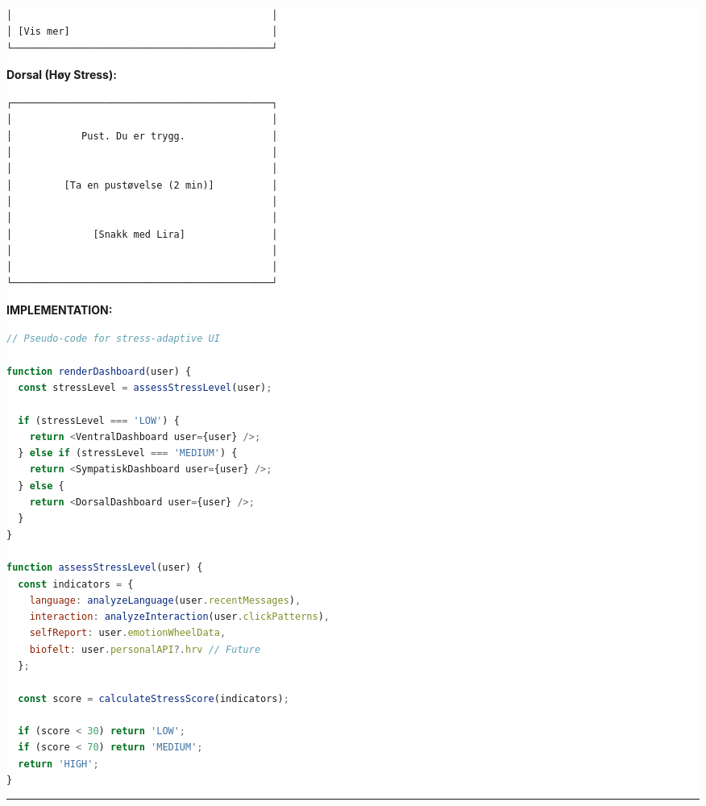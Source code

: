 ```
│                                             │
│ [Vis mer]                                   │
└─────────────────────────────────────────────┘
```

**Dorsal (Høy Stress):**
```
┌─────────────────────────────────────────────┐
│                                             │
│            Pust. Du er trygg.               │
│                                             │
│                                             │
│         [Ta en pustøvelse (2 min)]          │
│                                             │
│                                             │
│              [Snakk med Lira]               │
│                                             │
│                                             │
└─────────────────────────────────────────────┘
```

**IMPLEMENTATION:**

```javascript
// Pseudo-code for stress-adaptive UI

function renderDashboard(user) {
  const stressLevel = assessStressLevel(user);
  
  if (stressLevel === 'LOW') {
    return <VentralDashboard user={user} />;
  } else if (stressLevel === 'MEDIUM') {
    return <SympatiskDashboard user={user} />;
  } else {
    return <DorsalDashboard user={user} />;
  }
}

function assessStressLevel(user) {
  const indicators = {
    language: analyzeLanguage(user.recentMessages),
    interaction: analyzeInteraction(user.clickPatterns),
    selfReport: user.emotionWheelData,
    biofelt: user.personalAPI?.hrv // Future
  };
  
  const score = calculateStressScore(indicators);
  
  if (score < 30) return 'LOW';
  if (score < 70) return 'MEDIUM';
  return 'HIGH';
}
```

---